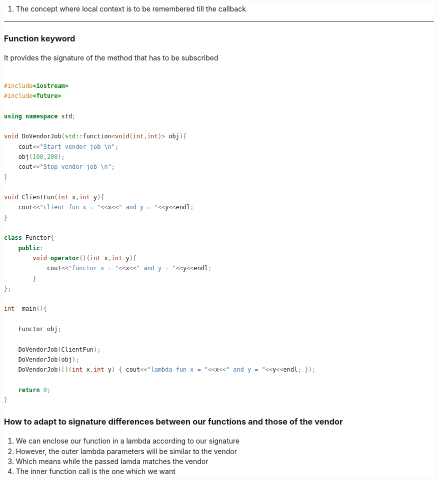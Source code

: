 1. The concept where local context is to be remembered till the callback


---

### Function keyword

It provides the signature of the method that has to be subscribed

```c++

#include<iostream>
#include<future>

using namespace std;

void DoVendorJob(std::function<void(int,int)> obj){
    cout<<"Start vendor job \n";
    obj(100,200);
    cout<<"Stop vendor job \n";
}

void ClientFun(int x,int y){
    cout<<"client fun x = "<<x<<" and y = "<<y<<endl;
}

class Functor{
    public:
        void operator()(int x,int y){
            cout<<"functor x = "<<x<<" and y = "<<y<<endl;
        }
};

int  main(){

    Functor obj;

    DoVendorJob(ClientFun);
    DoVendorJob(obj);
    DoVendorJob([](int x,int y) { cout<<"lambda fun x = "<<x<<" and y = "<<y<<endl; });

    return 0;
}

```

### How to adapt to signature differences between our functions and those of the vendor

1. We can enclose our function in a lambda according to our signature
2. However, the outer lambda parameters will be similar to the vendor
3. Which means while the passed lamda matches the vendor
4. The inner function call is the one which we want
